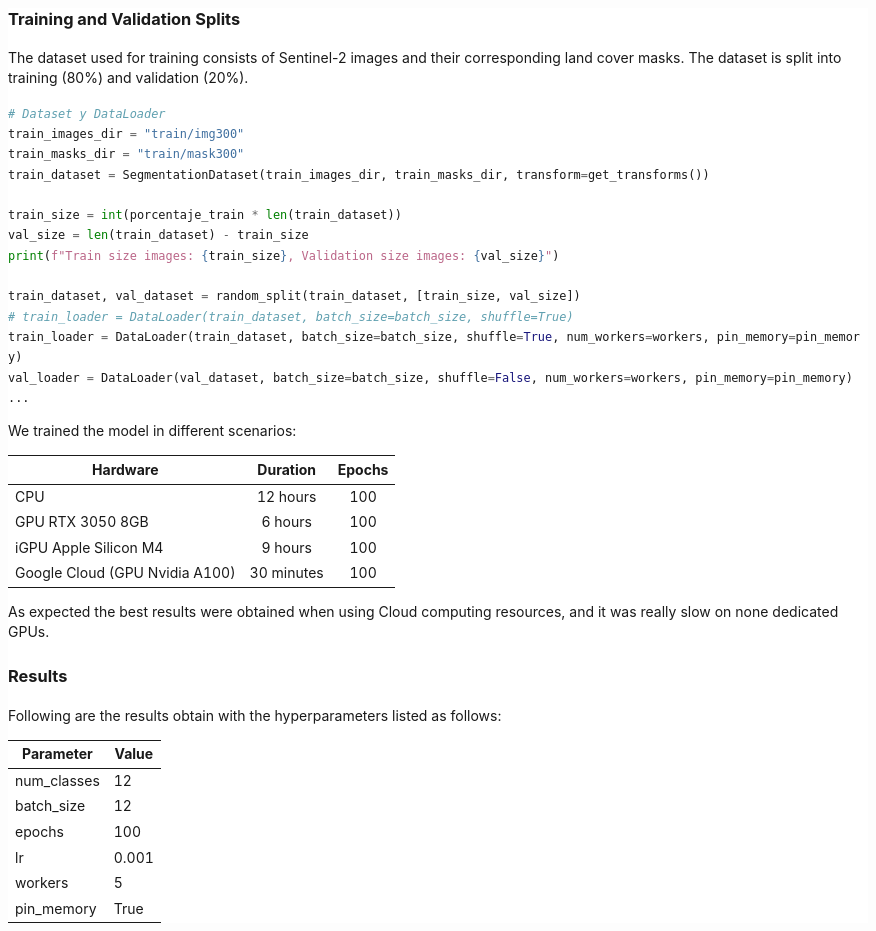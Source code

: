 ### Training and Validation Splits
The dataset used for training consists of Sentinel-2 images and their corresponding land cover masks. The dataset is split into training (80%) and validation (20%).

```python
# Dataset y DataLoader
train_images_dir = "train/img300"
train_masks_dir = "train/mask300"
train_dataset = SegmentationDataset(train_images_dir, train_masks_dir, transform=get_transforms())

train_size = int(porcentaje_train * len(train_dataset)) 
val_size = len(train_dataset) - train_size 
print(f"Train size images: {train_size}, Validation size images: {val_size}")

train_dataset, val_dataset = random_split(train_dataset, [train_size, val_size])
# train_loader = DataLoader(train_dataset, batch_size=batch_size, shuffle=True)
train_loader = DataLoader(train_dataset, batch_size=batch_size, shuffle=True, num_workers=workers, pin_memory=pin_memory)
val_loader = DataLoader(val_dataset, batch_size=batch_size, shuffle=False, num_workers=workers, pin_memory=pin_memory) 
...
```

We trained the model in different scenarios:

| Hardware   | Duration | Epochs |
|-----------  |:---------------:| :---: |
| CPU | 12 hours | 100
| GPU RTX 3050 8GB | 6 hours | 100 
| iGPU Apple Silicon M4 | 9 hours | 100 
| Google Cloud (GPU Nvidia A100) |  30 minutes  | 100

As expected the best results were obtained when using Cloud computing resources, and it was really slow on none dedicated GPUs.

### Results

Following are the results obtain with the hyperparameters listed as follows:

| Parameter    | Value  |
|-------------|--------|
| num_classes | 12     |
| batch_size  | 12     |
| epochs      | 100    |
| lr          | 0.001  |
| workers     | 5      |
| pin_memory  | True   |
